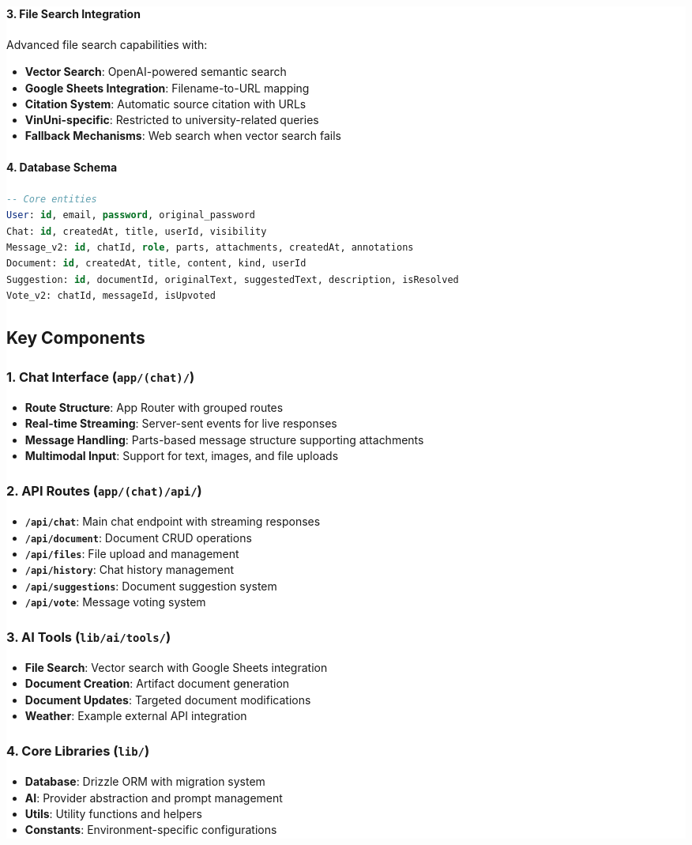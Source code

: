 #### 3. File Search Integration

Advanced file search capabilities with:

- **Vector Search**: OpenAI-powered semantic search
- **Google Sheets Integration**: Filename-to-URL mapping
- **Citation System**: Automatic source citation with URLs
- **VinUni-specific**: Restricted to university-related queries
- **Fallback Mechanisms**: Web search when vector search fails

#### 4. Database Schema

```sql
-- Core entities
User: id, email, password, original_password
Chat: id, createdAt, title, userId, visibility
Message_v2: id, chatId, role, parts, attachments, createdAt, annotations
Document: id, createdAt, title, content, kind, userId
Suggestion: id, documentId, originalText, suggestedText, description, isResolved
Vote_v2: chatId, messageId, isUpvoted
```

## Key Components

### 1. Chat Interface (`app/(chat)/`)

- **Route Structure**: App Router with grouped routes
- **Real-time Streaming**: Server-sent events for live responses
- **Message Handling**: Parts-based message structure supporting attachments
- **Multimodal Input**: Support for text, images, and file uploads

### 2. API Routes (`app/(chat)/api/`)

- **`/api/chat`**: Main chat endpoint with streaming responses
- **`/api/document`**: Document CRUD operations
- **`/api/files`**: File upload and management
- **`/api/history`**: Chat history management
- **`/api/suggestions`**: Document suggestion system
- **`/api/vote`**: Message voting system

### 3. AI Tools (`lib/ai/tools/`)

- **File Search**: Vector search with Google Sheets integration
- **Document Creation**: Artifact document generation
- **Document Updates**: Targeted document modifications
- **Weather**: Example external API integration

### 4. Core Libraries (`lib/`)

- **Database**: Drizzle ORM with migration system
- **AI**: Provider abstraction and prompt management
- **Utils**: Utility functions and helpers
- **Constants**: Environment-specific configurations

